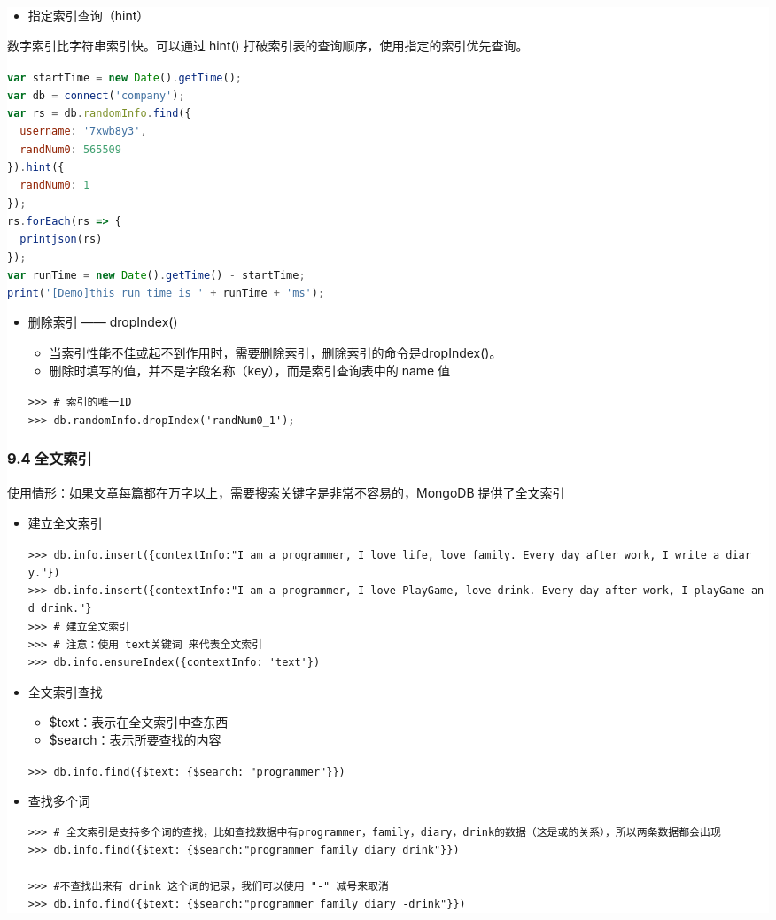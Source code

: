 + 指定索引查询（hint）

数字索引比字符串索引快。可以通过 hint() 打破索引表的查询顺序，使用指定的索引优先查询。

``` javascript
var startTime = new Date().getTime();
var db = connect('company');
var rs = db.randomInfo.find({
  username: '7xwb8y3',
  randNum0: 565509
}).hint({
  randNum0: 1
});
rs.forEach(rs => {
  printjson(rs)
});
var runTime = new Date().getTime() - startTime;
print('[Demo]this run time is ' + runTime + 'ms');
```

+ 删除索引 —— dropIndex()
  + 当索引性能不佳或起不到作用时，需要删除索引，删除索引的命令是dropIndex()。
  + 删除时填写的值，并不是字段名称（key），而是索引查询表中的 name 值

  ``` shell
  >>> # 索引的唯一ID
  >>> db.randomInfo.dropIndex('randNum0_1');
  ```

### 9.4 全文索引

使用情形：如果文章每篇都在万字以上，需要搜索关键字是非常不容易的，MongoDB 提供了全文索引

+ 建立全文索引

  ``` shell
  >>> db.info.insert({contextInfo:"I am a programmer, I love life, love family. Every day after work, I write a diary."})
  >>> db.info.insert({contextInfo:"I am a programmer, I love PlayGame, love drink. Every day after work, I playGame and drink."}
  >>> # 建立全文索引
  >>> # 注意：使用 text关键词 来代表全文索引
  >>> db.info.ensureIndex({contextInfo: 'text'})
  ```

+ 全文索引查找
  + $text：表示在全文索引中查东西
  + $search：表示所要查找的内容

  ``` shell
  >>> db.info.find({$text: {$search: "programmer"}})
  ```

+ 查找多个词

  ``` shell
  >>> # 全文索引是支持多个词的查找，比如查找数据中有programmer，family，diary，drink的数据（这是或的关系），所以两条数据都会出现
  >>> db.info.find({$text: {$search:"programmer family diary drink"}})
  
  >>> #不查找出来有 drink 这个词的记录，我们可以使用 "-" 减号来取消
  >>> db.info.find({$text: {$search:"programmer family diary -drink"}})
  ```
